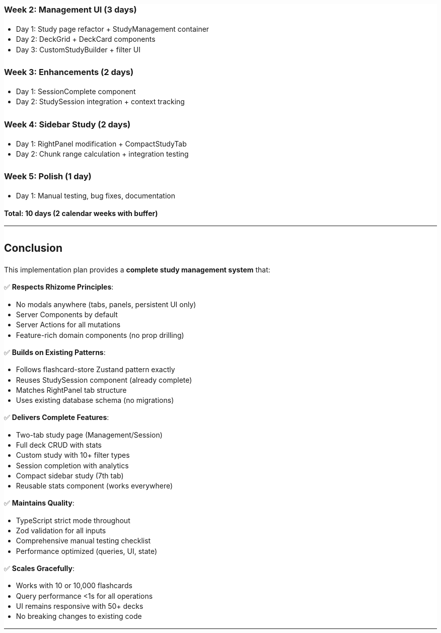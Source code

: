 ### Week 2: Management UI (3 days)
- Day 1: Study page refactor + StudyManagement container
- Day 2: DeckGrid + DeckCard components
- Day 3: CustomStudyBuilder + filter UI

### Week 3: Enhancements (2 days)
- Day 1: SessionComplete component
- Day 2: StudySession integration + context tracking

### Week 4: Sidebar Study (2 days)
- Day 1: RightPanel modification + CompactStudyTab
- Day 2: Chunk range calculation + integration testing

### Week 5: Polish (1 day)
- Day 1: Manual testing, bug fixes, documentation

**Total: 10 days (2 calendar weeks with buffer)**

---

## Conclusion

This implementation plan provides a **complete study management system** that:

✅ **Respects Rhizome Principles**:
- No modals anywhere (tabs, panels, persistent UI only)
- Server Components by default
- Server Actions for all mutations
- Feature-rich domain components (no prop drilling)

✅ **Builds on Existing Patterns**:
- Follows flashcard-store Zustand pattern exactly
- Reuses StudySession component (already complete)
- Matches RightPanel tab structure
- Uses existing database schema (no migrations)

✅ **Delivers Complete Features**:
- Two-tab study page (Management/Session)
- Full deck CRUD with stats
- Custom study with 10+ filter types
- Session completion with analytics
- Compact sidebar study (7th tab)
- Reusable stats component (works everywhere)

✅ **Maintains Quality**:
- TypeScript strict mode throughout
- Zod validation for all inputs
- Comprehensive manual testing checklist
- Performance optimized (queries, UI, state)

✅ **Scales Gracefully**:
- Works with 10 or 10,000 flashcards
- Query performance <1s for all operations
- UI remains responsive with 50+ decks
- No breaking changes to existing code

---